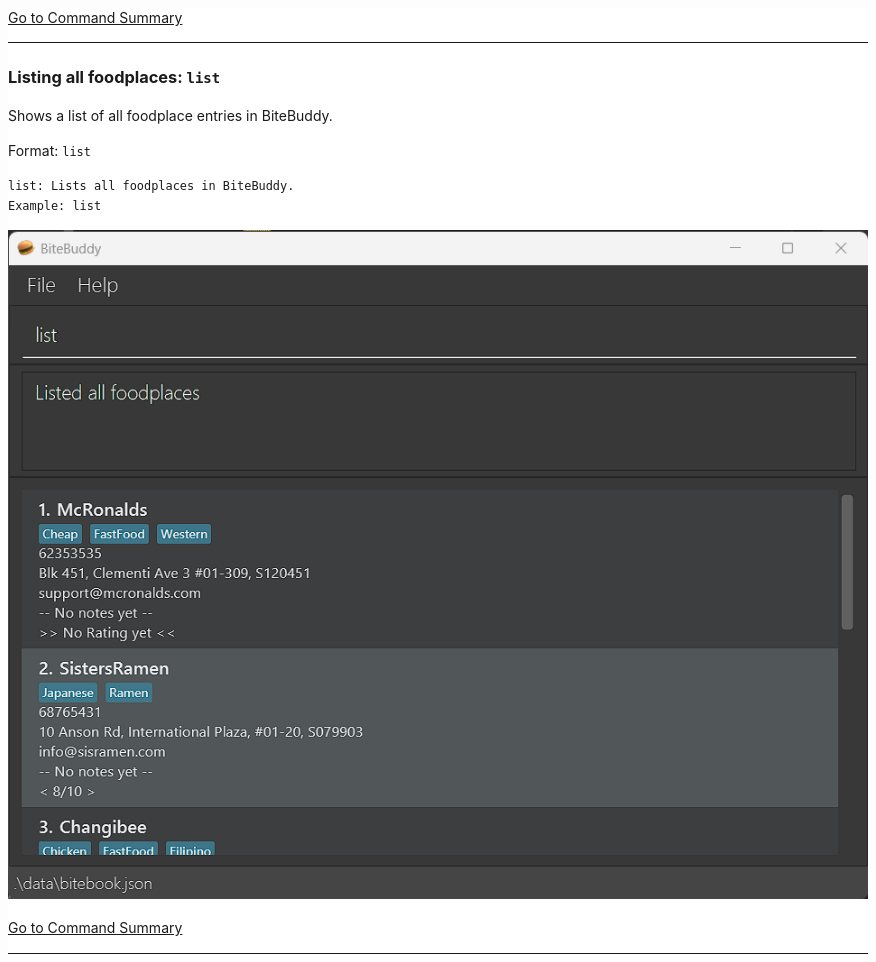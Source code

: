 [Go to Command Summary](#command-summary)

---

### Listing all foodplaces: `list`

Shows a list of all foodplace entries in BiteBuddy.

Format: `list`

```
list: Lists all foodplaces in BiteBuddy.
Example: list
```

![ug_list](images/ug_list.png)

[Go to Command Summary](#command-summary)

---

